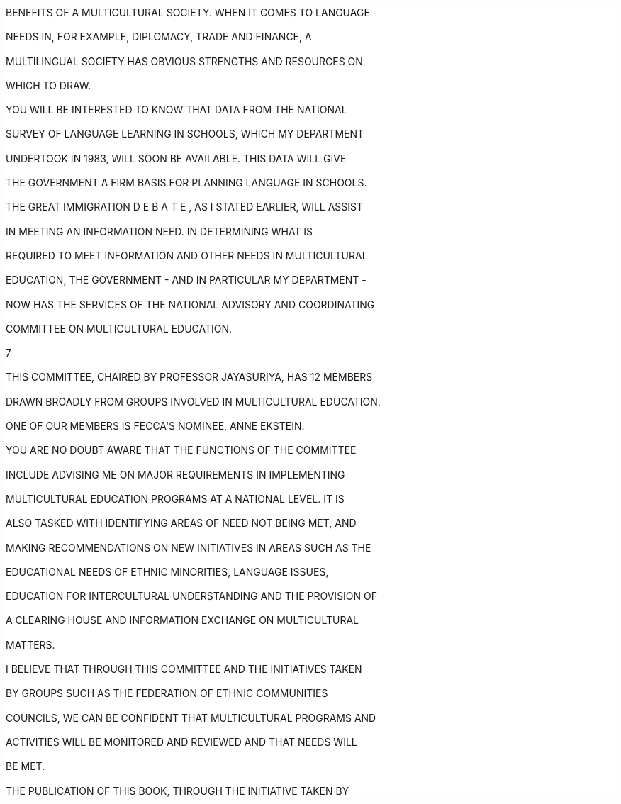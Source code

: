  BENEFITS OF A MULTICULTURAL SOCIETY. WHEN IT COMES TO LANGUAGE 

 NEEDS IN, FOR EXAMPLE, DIPLOMACY, TRADE AND FINANCE, A 

 MULTILINGUAL SOCIETY HAS OBVIOUS STRENGTHS AND RESOURCES ON 

 WHICH TO DRAW.

 YOU WILL BE INTERESTED TO KNOW THAT DATA FROM THE NATIONAL 

 SURVEY OF LANGUAGE LEARNING IN SCHOOLS, WHICH MY DEPARTMENT 

 UNDERTOOK IN 1983, WILL SOON BE AVAILABLE. THIS DATA WILL GIVE 

 THE GOVERNMENT A FIRM BASIS FOR PLANNING LANGUAGE IN SCHOOLS.

 THE GREAT IMMIGRATION D E B A T E , AS I STATED EARLIER, WILL ASSIST 

 IN MEETING AN INFORMATION NEED. IN DETERMINING WHAT IS 

 REQUIRED TO MEET INFORMATION AND OTHER NEEDS IN MULTICULTURAL 

 EDUCATION, THE GOVERNMENT - AND IN PARTICULAR MY DEPARTMENT - 

 NOW HAS THE SERVICES OF THE NATIONAL ADVISORY AND COORDINATING 

 COMMITTEE ON MULTICULTURAL EDUCATION.

 7

 THIS COMMITTEE, CHAIRED BY PROFESSOR JAYASURIYA, HAS 12 MEMBERS 

 DRAWN BROADLY FROM GROUPS INVOLVED IN MULTICULTURAL EDUCATION. 

 ONE OF OUR MEMBERS IS FECCA'S NOMINEE, ANNE EKSTEIN.

 YOU ARE NO DOUBT AWARE THAT THE FUNCTIONS OF THE COMMITTEE 

 INCLUDE ADVISING ME ON MAJOR REQUIREMENTS IN IMPLEMENTING 

 MULTICULTURAL EDUCATION PROGRAMS AT A NATIONAL LEVEL. IT IS 

 ALSO TASKED WITH IDENTIFYING AREAS OF NEED NOT BEING MET, AND 

 MAKING RECOMMENDATIONS ON NEW INITIATIVES IN AREAS SUCH AS THE 

 EDUCATIONAL NEEDS OF ETHNIC MINORITIES, LANGUAGE ISSUES, 

 EDUCATION FOR INTERCULTURAL UNDERSTANDING AND THE PROVISION OF 

 A CLEARING HOUSE AND INFORMATION EXCHANGE ON MULTICULTURAL 

 MATTERS.

 I BELIEVE THAT THROUGH THIS COMMITTEE AND THE INITIATIVES TAKEN 

 BY GROUPS SUCH AS THE FEDERATION OF ETHNIC COMMUNITIES 

 COUNCILS, WE CAN BE CONFIDENT THAT MULTICULTURAL PROGRAMS AND 

 ACTIVITIES WILL BE MONITORED AND REVIEWED AND THAT NEEDS WILL 

 BE MET.

 THE PUBLICATION OF THIS BOOK, THROUGH THE INITIATIVE TAKEN BY 

